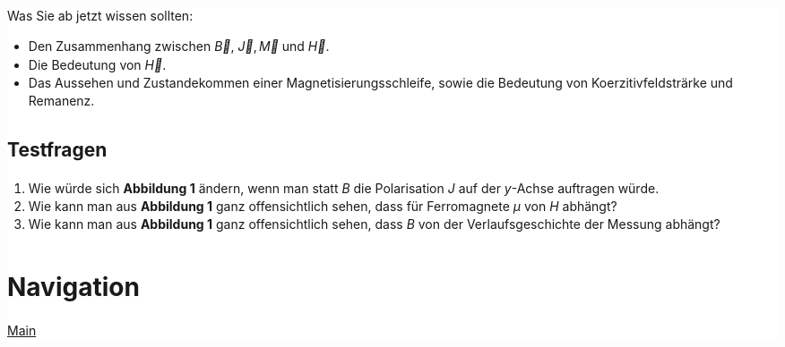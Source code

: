 Was Sie ab jetzt wissen sollten:

- Den Zusammenhang zwischen $\vec{B},\ \vec{J},\,\vec{M}$ und $\vec{H}$. 
- Die Bedeutung von $\vec{H}$.
- Das Aussehen und Zustandekommen einer Magnetisierungsschleife, sowie die Bedeutung von Koerzitivfeldsträrke und Remanenz.

## Testfragen

1. Wie würde sich **Abbildung 1** ändern, wenn man statt $B$ die Polarisation $J$ auf der $y$-Achse auftragen würde.
2. Wie kann man aus **Abbildung 1** ganz offensichtlich sehen, dass für Ferromagnete $\mu$ von $H$ abhängt?
3. Wie kann man aus **Abbildung 1** ganz offensichtlich sehen, dass $B$ von der Verlaufsgeschichte der Messung abhängt?

# Navigation

[Main](https://gitlab.kit.edu/kit/etp-lehre/p1-praktikum/students/-/tree/main/Ferromagnetische_Hysterese)
